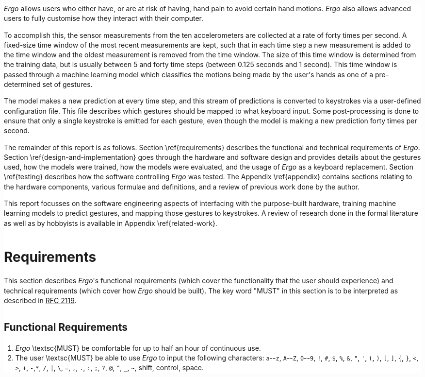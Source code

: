 *Ergo* allows users who either have, or are at risk of having, hand pain to
avoid certain hand motions. *Ergo* also allows advanced users to fully
customise how they interact with their computer.

To accomplish this, the sensor measurements from the ten accelerometers are
collected at a rate of forty times per second. A fixed-size time window of the
most recent measurements are kept, such that in each time step a new measurement
is added to the time window and the oldest measurement is removed from the time
window. The size of this time window is determined from the training data, but
is usually between 5 and forty time steps (between 0.125 seconds and 1 second).
This time window is passed through a machine learning model which classifies
the motions being made by the user's hands as one of a pre-determined set of
gestures.

The model makes a new prediction at every time step, and this stream of
predictions is converted to keystrokes via a user-defined configuration file.
This file describes which gestures should be mapped to what keyboard input.
Some post-processing is done to ensure that only a single keystroke is emitted
for each gesture, even though the model is making a new prediction forty times per
second.

The remainder of this report is as follows. Section \ref{requirements}
describes the functional and technical requirements of *Ergo*. Section
\ref{design-and-implementation} goes through the hardware and software design
and provides details about the gestures used, how the models were trained, how
the models were evaluated, and the usage of *Ergo* as a keyboard replacement.
Section \ref{testing} describes how the software controlling *Ergo* was tested.
The Appendix \ref{appendix} contains sections relating to the hardware
components, various formulae and definitions, and a review of previous work
done by the author.

This report focusses on the software engineering aspects of interfacing with
the purpose-built hardware, training machine learning models to predict
gestures, and mapping those gestures to keystrokes. A review of research done
in the formal literature as well as by hobbyists is available in Appendix
\ref{related-work}.


# Requirements

This section describes *Ergo*'s functional requirements (which cover the
functionality that the user should experience) and technical requirements
(which cover how *Ergo* should be built). The key word "MUST" in this section
is to be interpreted as described in [RFC
2119](https://www.rfc-editor.org/rfc/rfc2119).

## Functional Requirements

1. *Ergo* \textsc{MUST} be comfortable for up to half an hour of continuous
   use.
2. The user \textsc{MUST} be able to use *Ergo* to input the following
   characters: `a`--`z`, `A`--`Z`, `0`--`9`, `!`, `#`,
   `$`, `%`, `&`, `"`, `'`, `(`, `)`, `[`, `]`, `{`, `}`, `<`, `>`, `+`,
   `-`,`*`, `/`, `|`, `\`, `=`, `,`, `.`, `:`, `;`, `?`, `@`, `^`, `_`, `~`,
   shift, control, space.
